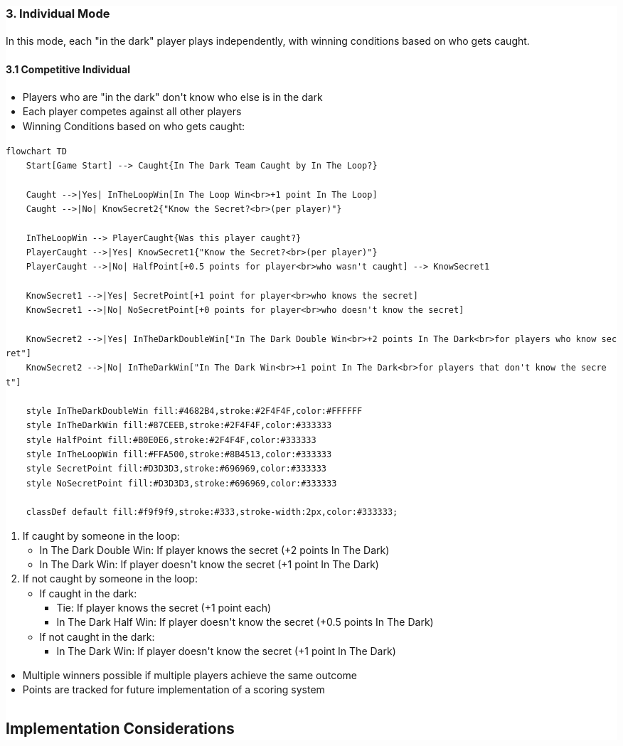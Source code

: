 ### 3. Individual Mode

In this mode, each "in the dark" player plays independently, with winning conditions based on who gets caught.

#### 3.1 Competitive Individual

- Players who are "in the dark" don't know who else is in the dark
- Each player competes against all other players
- Winning Conditions based on who gets caught:

```mermaid
flowchart TD
    Start[Game Start] --> Caught{In The Dark Team Caught by In The Loop?}

    Caught -->|Yes| InTheLoopWin[In The Loop Win<br>+1 point In The Loop]
    Caught -->|No| KnowSecret2{"Know the Secret?<br>(per player)"}

    InTheLoopWin --> PlayerCaught{Was this player caught?}
    PlayerCaught -->|Yes| KnowSecret1{"Know the Secret?<br>(per player)"}
    PlayerCaught -->|No| HalfPoint[+0.5 points for player<br>who wasn't caught] --> KnowSecret1

    KnowSecret1 -->|Yes| SecretPoint[+1 point for player<br>who knows the secret]
    KnowSecret1 -->|No| NoSecretPoint[+0 points for player<br>who doesn't know the secret]

    KnowSecret2 -->|Yes| InTheDarkDoubleWin["In The Dark Double Win<br>+2 points In The Dark<br>for players who know secret"]
    KnowSecret2 -->|No| InTheDarkWin["In The Dark Win<br>+1 point In The Dark<br>for players that don't know the secret"]

    style InTheDarkDoubleWin fill:#4682B4,stroke:#2F4F4F,color:#FFFFFF
    style InTheDarkWin fill:#87CEEB,stroke:#2F4F4F,color:#333333
    style HalfPoint fill:#B0E0E6,stroke:#2F4F4F,color:#333333
    style InTheLoopWin fill:#FFA500,stroke:#8B4513,color:#333333
    style SecretPoint fill:#D3D3D3,stroke:#696969,color:#333333
    style NoSecretPoint fill:#D3D3D3,stroke:#696969,color:#333333

    classDef default fill:#f9f9f9,stroke:#333,stroke-width:2px,color:#333333;
```

1. If caught by someone in the loop:
   - In The Dark Double Win: If player knows the secret (+2 points In The Dark)
   - In The Dark Win: If player doesn't know the secret (+1 point In The Dark)
2. If not caught by someone in the loop:
   - If caught in the dark:
     - Tie: If player knows the secret (+1 point each)
     - In The Dark Half Win: If player doesn't know the secret (+0.5 points In The Dark)
   - If not caught in the dark:
     - In The Dark Win: If player doesn't know the secret (+1 point In The Dark)

- Multiple winners possible if multiple players achieve the same outcome
- Points are tracked for future implementation of a scoring system

## Implementation Considerations
